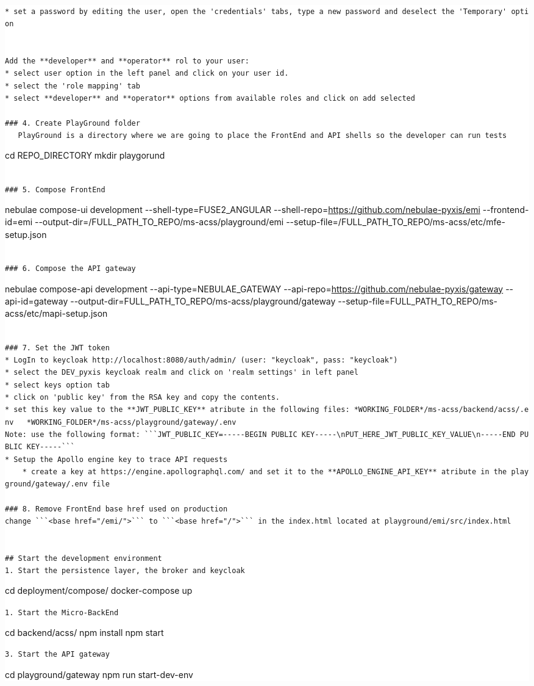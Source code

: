 ```
* set a password by editing the user, open the 'credentials' tabs, type a new password and deselect the 'Temporary' option


Add the **developer** and **operator** rol to your user:
* select user option in the left panel and click on your user id.
* select the 'role mapping' tab
* select **developer** and **operator** options from available roles and click on add selected

### 4. Create PlayGround folder
   PlayGround is a directory where we are going to place the FrontEnd and API shells so the developer can run tests
   ```
   cd  REPO_DIRECTORY
   mkdir playgorund   
   ```

### 5. Compose FrontEnd
```
nebulae compose-ui development --shell-type=FUSE2_ANGULAR --shell-repo=https://github.com/nebulae-pyxis/emi --frontend-id=emi --output-dir=/FULL_PATH_TO_REPO/ms-acss/playground/emi  --setup-file=/FULL_PATH_TO_REPO/ms-acss/etc/mfe-setup.json
```

### 6. Compose the API gateway
```
nebulae compose-api development --api-type=NEBULAE_GATEWAY --api-repo=https://github.com/nebulae-pyxis/gateway --api-id=gateway --output-dir=FULL_PATH_TO_REPO/ms-acss/playground/gateway  --setup-file=FULL_PATH_TO_REPO/ms-acss/etc/mapi-setup.json
```

### 7. Set the JWT token 
* LogIn to keycloak http://localhost:8080/auth/admin/ (user: "keycloak", pass: "keycloak")
* select the DEV_pyxis keycloak realm and click on 'realm settings' in left panel
* select keys option tab
* click on 'public key' from the RSA key and copy the contents.
* set this key value to the **JWT_PUBLIC_KEY** atribute in the following files: *WORKING_FOLDER*/ms-acss/backend/acss/.env   *WORKING_FOLDER*/ms-acss/playground/gateway/.env  
Note: use the following format: ```JWT_PUBLIC_KEY=-----BEGIN PUBLIC KEY-----\nPUT_HERE_JWT_PUBLIC_KEY_VALUE\n-----END PUBLIC KEY-----```
* Setup the Apollo engine key to trace API requests
    * create a key at https://engine.apollographql.com/ and set it to the **APOLLO_ENGINE_API_KEY** atribute in the playground/gateway/.env file

### 8. Remove FrontEnd base href used on production
change ```<base href="/emi/">``` to ```<base href="/">``` in the index.html located at playground/emi/src/index.html


## Start the development environment
1. Start the persistence layer, the broker and keycloak
```
cd deployment/compose/
docker-compose up
```
1. Start the Micro-BackEnd
```
cd backend/acss/
npm install
npm start
```
3. Start the API gateway
```
cd playground/gateway
npm run start-dev-env